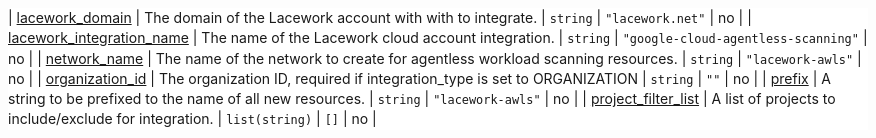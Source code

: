 | <a name="input_lacework_domain"></a> [lacework_domain](#input_lacework_domain)                                                                                     | The domain of the Lacework account with with to integrate.                                                                         | `string`                                                                                                                                                                                                                                                                                                                                        | `"lacework.net"`                                                                                                                                                                                                                                                                                              |    no    |
| <a name="input_lacework_integration_name"></a> [lacework_integration_name](#input_lacework_integration_name)                                                       | The name of the Lacework cloud account integration.                                                                                | `string`                                                                                                                                                                                                                                                                                                                                        | `"google-cloud-agentless-scanning"`                                                                                                                                                                                                                                                                           |    no    |
| <a name="input_network_name"></a> [network_name](#input_network_name)                                                                                              | The name of the network to create for agentless workload scanning resources.                                                       | `string`                                                                                                                                                                                                                                                                                                                                        | `"lacework-awls"`                                                                                                                                                                                                                                                                                             |    no    |
| <a name="input_organization_id"></a> [organization_id](#input_organization_id)                                                                                     | The organization ID, required if integration_type is set to ORGANIZATION                                                           | `string`                                                                                                                                                                                                                                                                                                                                        | `""`                                                                                                                                                                                                                                                                                                          |    no    |
| <a name="input_prefix"></a> [prefix](#input_prefix)                                                                                                                | A string to be prefixed to the name of all new resources.                                                                          | `string`                                                                                                                                                                                                                                                                                                                                        | `"lacework-awls"`                                                                                                                                                                                                                                                                                             |    no    |
| <a name="input_project_filter_list"></a> [project_filter_list](#input_project_filter_list)                                                                         | A list of projects to include/exclude for integration.                                                                             | `list(string)`                                                                                                                                                                                                                                                                                                                                  | `[]`                                                                                                                                                                                                                                                                                                          |    no    |